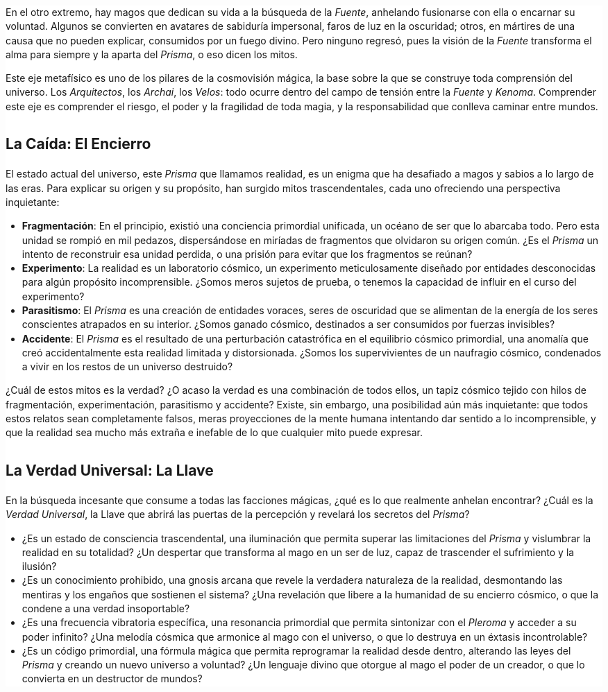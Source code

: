 En el otro extremo, hay magos que dedican su vida a la búsqueda de la *Fuente*, anhelando fusionarse con ella o encarnar su voluntad. Algunos se convierten en avatares de sabiduría impersonal, faros de luz en la oscuridad; otros, en mártires de una causa que no pueden explicar, consumidos por un fuego divino. Pero ninguno regresó, pues la visión de la *Fuente* transforma el alma para siempre y la aparta del *Prisma*, o eso dicen los mitos.

Este eje metafísico es uno de los pilares de la cosmovisión mágica, la base sobre la que se construye toda comprensión del universo. Los *Arquitectos*, los *Archai*, los *Velos*: todo ocurre dentro del campo de tensión entre la *Fuente* y *Kenoma*. Comprender este eje es comprender el riesgo, el poder y la fragilidad de toda magia, y la responsabilidad que conlleva caminar entre mundos.

## La Caída: El Encierro

El estado actual del universo, este *Prisma* que llamamos realidad, es un enigma que ha desafiado a magos y sabios a lo largo de las eras. Para explicar su origen y su propósito, han surgido mitos trascendentales, cada uno ofreciendo una perspectiva inquietante:

- **Fragmentación**: En el principio, existió una conciencia primordial unificada, un océano de ser que lo abarcaba todo. Pero esta unidad se rompió en mil pedazos, dispersándose en miríadas de fragmentos que olvidaron su origen común. ¿Es el *Prisma* un intento de reconstruir esa unidad perdida, o una prisión para evitar que los fragmentos se reúnan?
- **Experimento**: La realidad es un laboratorio cósmico, un experimento meticulosamente diseñado por entidades desconocidas para algún propósito incomprensible. ¿Somos meros sujetos de prueba, o tenemos la capacidad de influir en el curso del experimento?
- **Parasitismo**: El *Prisma* es una creación de entidades voraces, seres de oscuridad que se alimentan de la energía de los seres conscientes atrapados en su interior. ¿Somos ganado cósmico, destinados a ser consumidos por fuerzas invisibles?
- **Accidente**: El *Prisma* es el resultado de una perturbación catastrófica en el equilibrio cósmico primordial, una anomalía que creó accidentalmente esta realidad limitada y distorsionada. ¿Somos los supervivientes de un naufragio cósmico, condenados a vivir en los restos de un universo destruido?

¿Cuál de estos mitos es la verdad? ¿O acaso la verdad es una combinación de todos ellos, un tapiz cósmico tejido con hilos de fragmentación, experimentación, parasitismo y accidente? Existe, sin embargo, una posibilidad aún más inquietante: que todos estos relatos sean completamente falsos, meras proyecciones de la mente humana intentando dar sentido a lo incomprensible, y que la realidad sea mucho más extraña e inefable de lo que cualquier mito puede expresar.

## La Verdad Universal: La Llave

En la búsqueda incesante que consume a todas las facciones mágicas, ¿qué es lo que realmente anhelan encontrar? ¿Cuál es la *Verdad Universal*, la Llave que abrirá las puertas de la percepción y revelará los secretos del *Prisma*?

- ¿Es un estado de consciencia trascendental, una iluminación que permita superar las limitaciones del *Prisma* y vislumbrar la realidad en su totalidad? ¿Un despertar que transforma al mago en un ser de luz, capaz de trascender el sufrimiento y la ilusión?
- ¿Es un conocimiento prohibido, una gnosis arcana que revele la verdadera naturaleza de la realidad, desmontando las mentiras y los engaños que sostienen el sistema? ¿Una revelación que libere a la humanidad de su encierro cósmico, o que la condene a una verdad insoportable?
- ¿Es una frecuencia vibratoria específica, una resonancia primordial que permita sintonizar con el *Pleroma* y acceder a su poder infinito? ¿Una melodía cósmica que armonice al mago con el universo, o que lo destruya en un éxtasis incontrolable?
- ¿Es un código primordial, una fórmula mágica que permita reprogramar la realidad desde dentro, alterando las leyes del *Prisma* y creando un nuevo universo a voluntad? ¿Un lenguaje divino que otorgue al mago el poder de un creador, o que lo convierta en un destructor de mundos?
